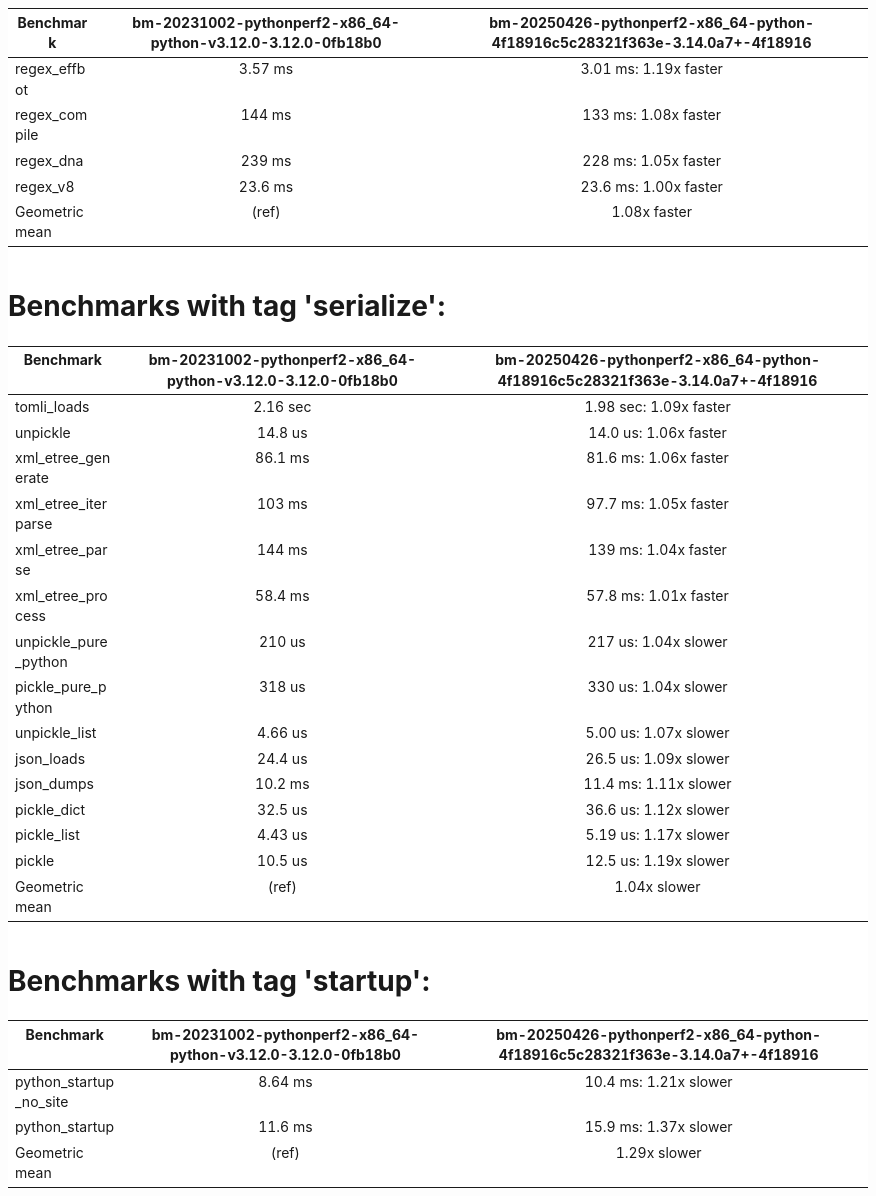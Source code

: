 | Benchmark      | bm-20231002-pythonperf2-x86_64-python-v3.12.0-3.12.0-0fb18b0 | bm-20250426-pythonperf2-x86_64-python-4f18916c5c28321f363e-3.14.0a7+-4f18916 |
|----------------|:------------------------------------------------------------:|:----------------------------------------------------------------------------:|
| regex_effbot   | 3.57 ms                                                      | 3.01 ms: 1.19x faster                                                        |
| regex_compile  | 144 ms                                                       | 133 ms: 1.08x faster                                                         |
| regex_dna      | 239 ms                                                       | 228 ms: 1.05x faster                                                         |
| regex_v8       | 23.6 ms                                                      | 23.6 ms: 1.00x faster                                                        |
| Geometric mean | (ref)                                                        | 1.08x faster                                                                 |

Benchmarks with tag 'serialize':
================================

| Benchmark            | bm-20231002-pythonperf2-x86_64-python-v3.12.0-3.12.0-0fb18b0 | bm-20250426-pythonperf2-x86_64-python-4f18916c5c28321f363e-3.14.0a7+-4f18916 |
|----------------------|:------------------------------------------------------------:|:----------------------------------------------------------------------------:|
| tomli_loads          | 2.16 sec                                                     | 1.98 sec: 1.09x faster                                                       |
| unpickle             | 14.8 us                                                      | 14.0 us: 1.06x faster                                                        |
| xml_etree_generate   | 86.1 ms                                                      | 81.6 ms: 1.06x faster                                                        |
| xml_etree_iterparse  | 103 ms                                                       | 97.7 ms: 1.05x faster                                                        |
| xml_etree_parse      | 144 ms                                                       | 139 ms: 1.04x faster                                                         |
| xml_etree_process    | 58.4 ms                                                      | 57.8 ms: 1.01x faster                                                        |
| unpickle_pure_python | 210 us                                                       | 217 us: 1.04x slower                                                         |
| pickle_pure_python   | 318 us                                                       | 330 us: 1.04x slower                                                         |
| unpickle_list        | 4.66 us                                                      | 5.00 us: 1.07x slower                                                        |
| json_loads           | 24.4 us                                                      | 26.5 us: 1.09x slower                                                        |
| json_dumps           | 10.2 ms                                                      | 11.4 ms: 1.11x slower                                                        |
| pickle_dict          | 32.5 us                                                      | 36.6 us: 1.12x slower                                                        |
| pickle_list          | 4.43 us                                                      | 5.19 us: 1.17x slower                                                        |
| pickle               | 10.5 us                                                      | 12.5 us: 1.19x slower                                                        |
| Geometric mean       | (ref)                                                        | 1.04x slower                                                                 |

Benchmarks with tag 'startup':
==============================

| Benchmark              | bm-20231002-pythonperf2-x86_64-python-v3.12.0-3.12.0-0fb18b0 | bm-20250426-pythonperf2-x86_64-python-4f18916c5c28321f363e-3.14.0a7+-4f18916 |
|------------------------|:------------------------------------------------------------:|:----------------------------------------------------------------------------:|
| python_startup_no_site | 8.64 ms                                                      | 10.4 ms: 1.21x slower                                                        |
| python_startup         | 11.6 ms                                                      | 15.9 ms: 1.37x slower                                                        |
| Geometric mean         | (ref)                                                        | 1.29x slower                                                                 |
